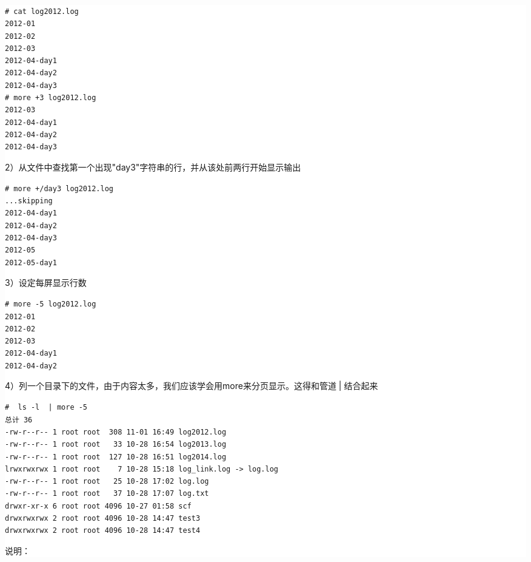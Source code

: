 ```
# cat log2012.log 
2012-01
2012-02
2012-03
2012-04-day1
2012-04-day2
2012-04-day3
# more +3 log2012.log 
2012-03
2012-04-day1
2012-04-day2
2012-04-day3
```

2）从文件中查找第一个出现"day3"字符串的行，并从该处前两行开始显示输出 

```
# more +/day3 log2012.log 
...skipping
2012-04-day1
2012-04-day2
2012-04-day3
2012-05
2012-05-day1
```

3）设定每屏显示行数 

```
# more -5 log2012.log 
2012-01
2012-02
2012-03
2012-04-day1
2012-04-day2
```

4）列一个目录下的文件，由于内容太多，我们应该学会用more来分页显示。这得和管道 | 结合起来 

```
#  ls -l  | more -5
总计 36
-rw-r--r-- 1 root root  308 11-01 16:49 log2012.log
-rw-r--r-- 1 root root   33 10-28 16:54 log2013.log
-rw-r--r-- 1 root root  127 10-28 16:51 log2014.log
lrwxrwxrwx 1 root root    7 10-28 15:18 log_link.log -> log.log
-rw-r--r-- 1 root root   25 10-28 17:02 log.log
-rw-r--r-- 1 root root   37 10-28 17:07 log.txt
drwxr-xr-x 6 root root 4096 10-27 01:58 scf
drwxrwxrwx 2 root root 4096 10-28 14:47 test3
drwxrwxrwx 2 root root 4096 10-28 14:47 test4
```

说明：
